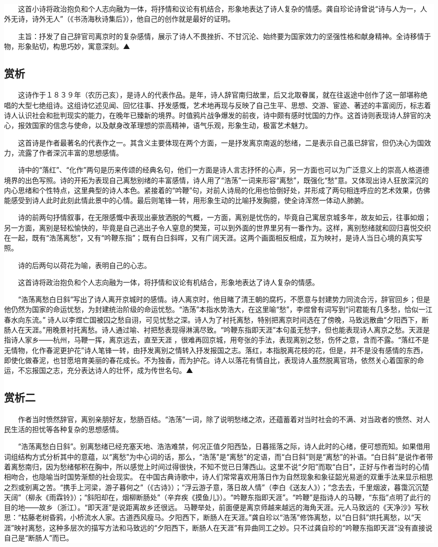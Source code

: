 　　这首小诗将政治抱负和个人志向融为一体，将抒情和议论有机结合，形象地表达了诗人复杂的情感。龚自珍论诗曾说“诗与人为一，人外无诗，诗外无人”（《书汤海秋诗集后》），他自己的创作就是最好的证明。



　　主旨：抒发了自己辞官司离京时的复杂感情，展示了诗人不畏挫折、不甘沉沦、始终要为国家效力的坚强性格和献身精神。全诗移情于物，形象贴切，构思巧妙，寓意深刻。▲





## 赏析



　　这诗作于１８３９年（农历己亥），是诗人的代表作品。是年，诗人辞官南归故里，后又北取眷属，就在往返途中创作了这一部堪称绝唱的大型七绝组诗。这组诗忆述见闻、回忆往事、抒发感慨，艺术地再现与反映了自己生平、思想、交游、宦迹、著述的丰富阅历，标志着诗人认识社会和批判现实的能力，在晚年已臻新的境界。时值鸦片战争爆发的前夜，诗中颇有感时忧国的力作。这首诗则表现诗人辞官的决心，报效国家的信念与使命，以及献身改革理想的崇高精神，语气乐观，形象生动，极富艺术魅力。



　　这首诗是作者最著名的代表作之一。其含义主要体现在两个方面，一是抒发离京南返的愁绪，二是表示自己虽已辞官，但仍决心为国效力，流露了作者深沉丰富的思想感情。



　　诗中的“落红”、“化作”两句是历来传颂的经典名句，他们一方面是诗人言志抒怀的心声，另一方面也可以为广泛意义上的崇高人格道德境界的出色写照。诗的开拓为表现自己离愁别绪的丰富感情，诗人用了“浩荡”一词来形容“离愁”，既强化“愁”意。又体现出诗人狂放深沉的内心思绪和个性特点，这里典型的诗人本色。紧接着的“吟鞭”句，对前人诗局的化用也恰倒好处，并形成了两句相连呼应的艺术效果，仿佛能感受到诗人此时此刻此情此景中的心情。最后则笔锋一转，用形象生动的比喻抒发胸臆，使全诗浑然一体动人肺腑。



　　诗的前两句抒情叙事，在无限感慨中表现出豪放洒脱的气概，一方面，离别是忧伤的，毕竟自己寓居京城多年，故友如云，往事如烟；另一方面，离别是轻松愉快的，毕竟是自己逃出子令人窒息的樊笼，可以到外面的世界里另有一番作为。这样，离别愁绪就和回归喜悦交织在一起，既有“浩荡离愁”，又有“吟鞭东指”；既有白日斜晖，又有广阔天涯。这两个画面相反相成，互为映衬，是诗人当日心境的真实写照。



　　诗的后两句以荷花为喻，表明自己的心志。



　　这首诗将政治抱负和个人志向融为一体，将抒情和议论有机结合，形象地表达了诗人复杂的情感。



　　“浩荡离愁白日斜”写出了诗人离开京城时的感情。诗人离京时，他目睹了清王朝的腐朽，不愿意与封建势力同流合污，辞官回乡；但是他仍然为国家的命运忧愁，为封建统治阶级的命运忧愁。“浩荡”本指水势浩大，在这里喻“愁”，李煜曾有词写到“问君能有几多愁，恰似一江春水向东流。”&nbsp;诗人以李煜亡国被囚之愁自诩，可见忧愁之深。诗人为了衬托离愁，特别把离京时间选在了傍晚，马致远散曲“夕阳西下，断肠人在天涯。”用晚景衬托离愁。诗人通过喻、衬把愁表现得淋漓尽致。“吟鞭东指即天涯”本句虽无愁字，但也能表现诗人离京之愁。天涯是指诗人家乡——杭州，马鞭一挥，离京远去，直至天涯&nbsp;，很难再回京城，用夸张的手法，表现离别之愁，伤怀之意，含而不露。“落红不是无情物，化作春泥更护花”诗人笔锋一转，由抒发离别之情转入抒发报国之志。落红，本指脱离花枝的花，但是，并不是没有感情的东西，即使化做春泥，也甘愿培育美丽的春花成长。不为独香，而为护花。诗人以落花有情自比，表现诗人虽然脱离官场，依然关心着国家的命运，不忘报国之志，充分表达诗人的壮怀，成为传世名句。▲









## 赏析二



　　作者当时愤然辞官，离别亲朋好友，愁肠百结。“浩荡”一词，除了说明愁绪之浓，还蕴蓄着对当时社会的不满、对当政者的愤然、对人民生活的担忧等各种复杂的思想感情。



　　“浩荡离愁白日斜”。别离愁绪已经充塞天地、浩浩难禁，何况正值夕阳西坠，日暮摇落之际，诗人此时的心绪，便可想而知。如果借用词组结构方式分析其中的意蕴，以“离愁”为中心词的话，那么，“浩荡”是“离愁”的定语，而“白日斜”则是“离愁”的补语。“白日斜”是说作者带着离愁南归，因为愁绪郁积在胸中，所以感觉上时间过得很快，不知不觉已日薄西山。这里不说“夕阳”而取“白日”，正好与作者当时的心情相吻合，也隐喻当时国势渐颓的社会现实。 在中国古典诗歌中，诗人们常常喜欢用落日作为自然现象和象征韶光易逝的双重手法来显示相思之烈或别离之苦。“携手上河梁，游子暮何之”（《古诗》）；“浮云游子意，落日故人情”（李白《送友人》）；“念去去，千里烟波，暮霭沉沉楚天阔”（柳永《雨霖铃》）；“斜阳却在，烟柳断肠处”（辛弃疾《摸鱼儿》）。“吟鞭东指即天涯”。“吟鞭”是指诗人的马鞭，“东指”点明了此行的目的地——故乡（浙江）。“即天涯”是说距离故乡还很远。 马鞭举处，前面便是离京师越来越远的海角天涯。元人马致远的《天净沙》写秋思：“枯藤老树昏鸦，小桥流水人家。古道西风瘦马。夕阳西下，断肠人在天涯。”龚自珍以“浩荡”修饰离愁，以“白日斜”烘托离愁，以“天涯”映衬离愁，这种多层次的描写方法和马致远的“夕阳西下，断肠人在天涯”有异曲同工之妙。只不过龚自珍的“吟鞭东指即天涯”没有直接说自己是“断肠人”而已。
